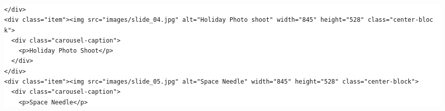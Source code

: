     </div>
    <div class="item"><img src="images/slide_04.jpg" alt="Holiday Photo shoot" width="845" height="528" class="center-block">
      <div class="carousel-caption">
        <p>Holiday Photo Shoot</p>
      </div>
    </div>
    <div class="item"><img src="images/slide_05.jpg" alt="Space Needle" width="845" height="528" class="center-block">
      <div class="carousel-caption">
        <p>Space Needle</p>